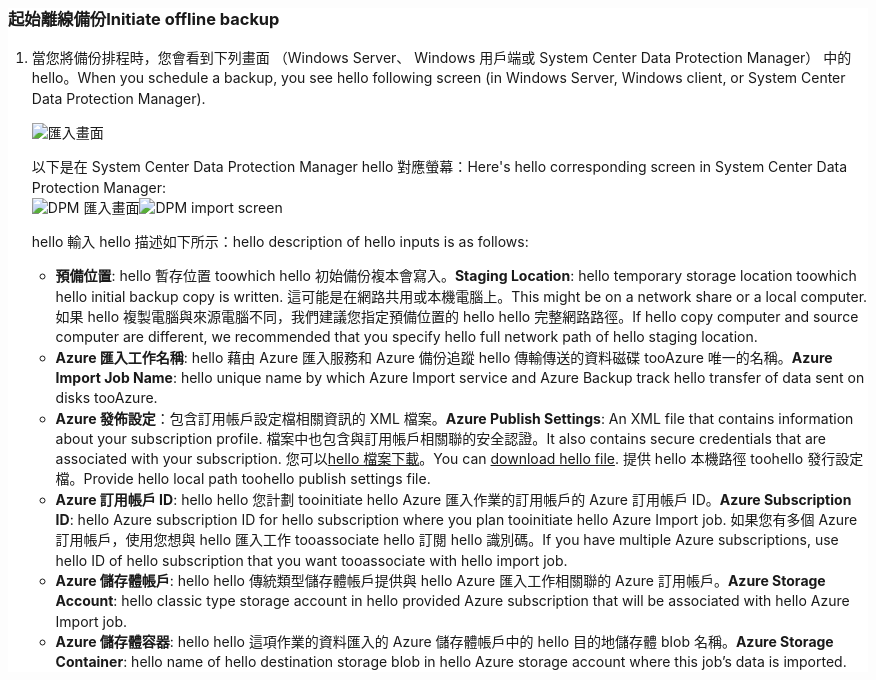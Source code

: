 ### <a name="initiate-offline-backup"></a><span data-ttu-id="00521-145">起始離線備份</span><span class="sxs-lookup"><span data-stu-id="00521-145">Initiate offline backup</span></span>
1. <span data-ttu-id="00521-146">當您將備份排程時，您會看到下列畫面 （Windows Server、 Windows 用戶端或 System Center Data Protection Manager） 中的 hello。</span><span class="sxs-lookup"><span data-stu-id="00521-146">When you schedule a backup, you see hello following screen (in Windows Server, Windows client, or System Center Data Protection Manager).</span></span>

    ![匯入畫面](./media/backup-azure-backup-import-export/offlineBackupscreenInputs.png)

    <span data-ttu-id="00521-148">以下是在 System Center Data Protection Manager hello 對應螢幕：</span><span class="sxs-lookup"><span data-stu-id="00521-148">Here's hello corresponding screen in System Center Data Protection Manager:</span></span> <br/>
    <span data-ttu-id="00521-149">![DPM 匯入畫面](./media/backup-azure-backup-import-export/dpmoffline.png)</span><span class="sxs-lookup"><span data-stu-id="00521-149">![DPM import screen](./media/backup-azure-backup-import-export/dpmoffline.png)</span></span>

    <span data-ttu-id="00521-150">hello 輸入 hello 描述如下所示：</span><span class="sxs-lookup"><span data-stu-id="00521-150">hello description of hello inputs is as follows:</span></span>

    * <span data-ttu-id="00521-151">**預備位置**: hello 暫存位置 toowhich hello 初始備份複本會寫入。</span><span class="sxs-lookup"><span data-stu-id="00521-151">**Staging Location**: hello temporary storage location toowhich hello initial backup copy is written.</span></span> <span data-ttu-id="00521-152">這可能是在網路共用或本機電腦上。</span><span class="sxs-lookup"><span data-stu-id="00521-152">This might be on a network share or a local computer.</span></span> <span data-ttu-id="00521-153">如果 hello 複製電腦與來源電腦不同，我們建議您指定預備位置的 hello hello 完整網路路徑。</span><span class="sxs-lookup"><span data-stu-id="00521-153">If hello copy computer and source computer are different, we recommended that you specify hello full network path of hello staging location.</span></span>
    * <span data-ttu-id="00521-154">**Azure 匯入工作名稱**: hello 藉由 Azure 匯入服務和 Azure 備份追蹤 hello 傳輸傳送的資料磁碟 tooAzure 唯一的名稱。</span><span class="sxs-lookup"><span data-stu-id="00521-154">**Azure Import Job Name**: hello unique name by which Azure Import service and Azure Backup track hello transfer of data sent on disks tooAzure.</span></span>
    * <span data-ttu-id="00521-155">**Azure 發佈設定**：包含訂用帳戶設定檔相關資訊的 XML 檔案。</span><span class="sxs-lookup"><span data-stu-id="00521-155">**Azure Publish Settings**: An XML file that contains information about your subscription profile.</span></span> <span data-ttu-id="00521-156">檔案中也包含與訂用帳戶相關聯的安全認證。</span><span class="sxs-lookup"><span data-stu-id="00521-156">It also contains secure credentials that are associated with your subscription.</span></span> <span data-ttu-id="00521-157">您可以[hello 檔案下載](https://manage.windowsazure.com/publishsettings)。</span><span class="sxs-lookup"><span data-stu-id="00521-157">You can [download hello file](https://manage.windowsazure.com/publishsettings).</span></span> <span data-ttu-id="00521-158">提供 hello 本機路徑 toohello 發行設定檔。</span><span class="sxs-lookup"><span data-stu-id="00521-158">Provide hello local path toohello publish settings file.</span></span>
    * <span data-ttu-id="00521-159">**Azure 訂用帳戶 ID**: hello hello 您計劃 tooinitiate hello Azure 匯入作業的訂用帳戶的 Azure 訂用帳戶 ID。</span><span class="sxs-lookup"><span data-stu-id="00521-159">**Azure Subscription ID**: hello Azure subscription ID for hello subscription where you plan tooinitiate hello Azure Import job.</span></span> <span data-ttu-id="00521-160">如果您有多個 Azure 訂用帳戶，使用您想與 hello 匯入工作 tooassociate hello 訂閱 hello 識別碼。</span><span class="sxs-lookup"><span data-stu-id="00521-160">If you have multiple Azure subscriptions, use hello ID of hello subscription that you want tooassociate with hello import job.</span></span>
    * <span data-ttu-id="00521-161">**Azure 儲存體帳戶**: hello hello 傳統類型儲存體帳戶提供與 hello Azure 匯入工作相關聯的 Azure 訂用帳戶。</span><span class="sxs-lookup"><span data-stu-id="00521-161">**Azure Storage Account**: hello classic type storage account in hello provided Azure subscription that will be associated with hello Azure Import job.</span></span>
    * <span data-ttu-id="00521-162">**Azure 儲存體容器**: hello hello 這項作業的資料匯入的 Azure 儲存體帳戶中的 hello 目的地儲存體 blob 名稱。</span><span class="sxs-lookup"><span data-stu-id="00521-162">**Azure Storage Container**: hello name of hello destination storage blob in hello Azure storage account where this job’s data is imported.</span></span>
